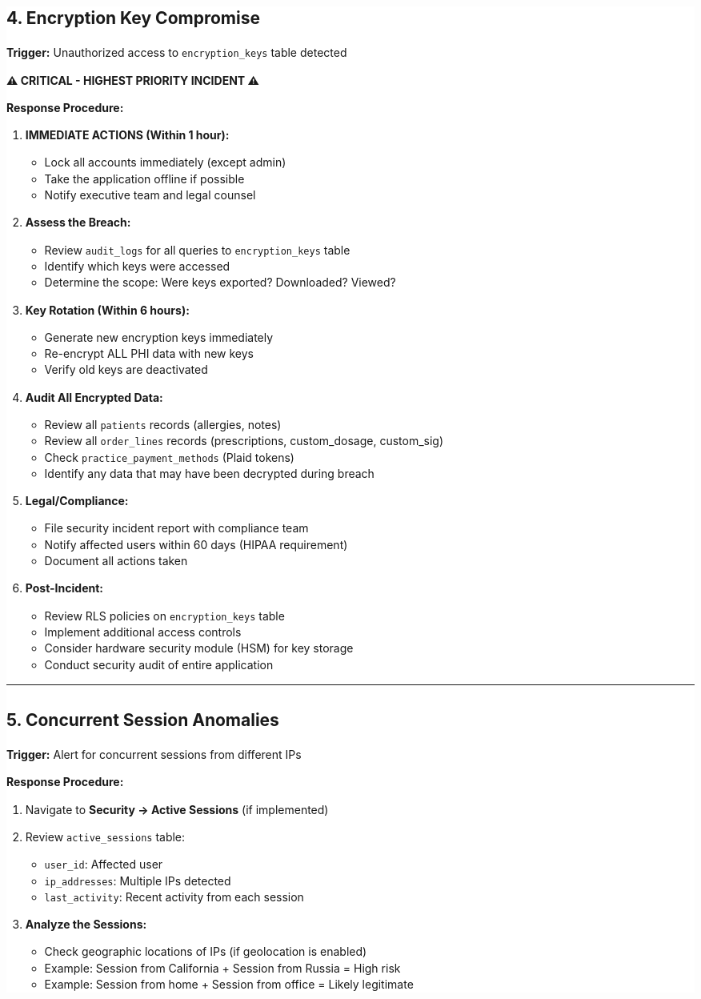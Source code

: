 ## 4. Encryption Key Compromise

**Trigger:** Unauthorized access to `encryption_keys` table detected

**⚠️ CRITICAL - HIGHEST PRIORITY INCIDENT ⚠️**

**Response Procedure:**

1. **IMMEDIATE ACTIONS (Within 1 hour):**
   - Lock all accounts immediately (except admin)
   - Take the application offline if possible
   - Notify executive team and legal counsel

2. **Assess the Breach:**
   - Review `audit_logs` for all queries to `encryption_keys` table
   - Identify which keys were accessed
   - Determine the scope: Were keys exported? Downloaded? Viewed?

3. **Key Rotation (Within 6 hours):**
   - Generate new encryption keys immediately
   - Re-encrypt ALL PHI data with new keys
   - Verify old keys are deactivated

4. **Audit All Encrypted Data:**
   - Review all `patients` records (allergies, notes)
   - Review all `order_lines` records (prescriptions, custom_dosage, custom_sig)
   - Check `practice_payment_methods` (Plaid tokens)
   - Identify any data that may have been decrypted during breach

5. **Legal/Compliance:**
   - File security incident report with compliance team
   - Notify affected users within 60 days (HIPAA requirement)
   - Document all actions taken

6. **Post-Incident:**
   - Review RLS policies on `encryption_keys` table
   - Implement additional access controls
   - Consider hardware security module (HSM) for key storage
   - Conduct security audit of entire application

---

## 5. Concurrent Session Anomalies

**Trigger:** Alert for concurrent sessions from different IPs

**Response Procedure:**

1. Navigate to **Security → Active Sessions** (if implemented)
2. Review `active_sessions` table:
   - `user_id`: Affected user
   - `ip_addresses`: Multiple IPs detected
   - `last_activity`: Recent activity from each session

3. **Analyze the Sessions:**
   - Check geographic locations of IPs (if geolocation is enabled)
   - Example: Session from California + Session from Russia = High risk
   - Example: Session from home + Session from office = Likely legitimate
